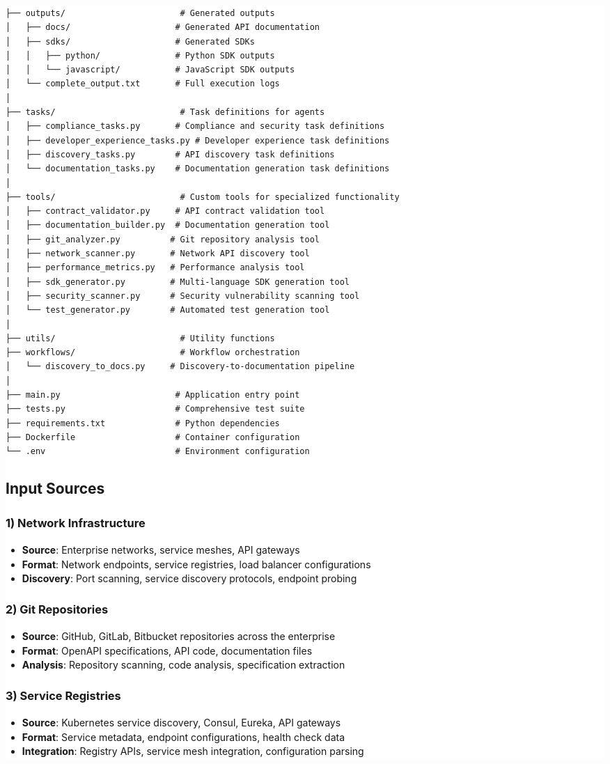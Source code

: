 ```
├── outputs/                       # Generated outputs
│   ├── docs/                     # Generated API documentation
│   ├── sdks/                     # Generated SDKs
│   │   ├── python/               # Python SDK outputs
│   │   └── javascript/           # JavaScript SDK outputs
│   └── complete_output.txt       # Full execution logs
│
├── tasks/                         # Task definitions for agents
│   ├── compliance_tasks.py       # Compliance and security task definitions
│   ├── developer_experience_tasks.py # Developer experience task definitions
│   ├── discovery_tasks.py        # API discovery task definitions
│   └── documentation_tasks.py    # Documentation generation task definitions
│
├── tools/                         # Custom tools for specialized functionality
│   ├── contract_validator.py     # API contract validation tool
│   ├── documentation_builder.py  # Documentation generation tool
│   ├── git_analyzer.py          # Git repository analysis tool
│   ├── network_scanner.py       # Network API discovery tool
│   ├── performance_metrics.py   # Performance analysis tool
│   ├── sdk_generator.py         # Multi-language SDK generation tool
│   ├── security_scanner.py      # Security vulnerability scanning tool
│   └── test_generator.py        # Automated test generation tool
│
├── utils/                         # Utility functions
├── workflows/                     # Workflow orchestration
│   └── discovery_to_docs.py     # Discovery-to-documentation pipeline
│
├── main.py                       # Application entry point
├── tests.py                      # Comprehensive test suite
├── requirements.txt              # Python dependencies
├── Dockerfile                    # Container configuration
└── .env                          # Environment configuration
```

## Input Sources

### 1) Network Infrastructure
- **Source**: Enterprise networks, service meshes, API gateways
- **Format**: Network endpoints, service registries, load balancer configurations
- **Discovery**: Port scanning, service discovery protocols, endpoint probing

### 2) Git Repositories
- **Source**: GitHub, GitLab, Bitbucket repositories across the enterprise
- **Format**: OpenAPI specifications, API code, documentation files
- **Analysis**: Repository scanning, code analysis, specification extraction

### 3) Service Registries
- **Source**: Kubernetes service discovery, Consul, Eureka, API gateways
- **Format**: Service metadata, endpoint configurations, health check data
- **Integration**: Registry APIs, service mesh integration, configuration parsing
